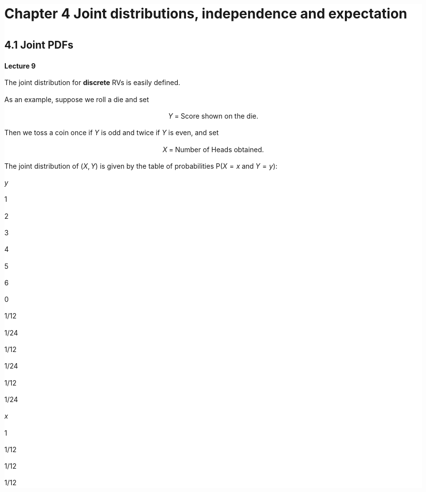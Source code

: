 # Chapter 4 Joint distributions, independence and expectation

## 4.1 Joint PDFs

**Lecture 9**

The joint distribution for **discrete** RVs is easily defined.

As an example, suppose we roll a die and set

$$
 Y \; = \; \mbox{Score shown on the die}.
$$

Then we toss a coin once if $Y$ is odd and twice if $Y$ is even, and set

$$
 X \; = \; \mbox{Number of Heads obtained}.
$$

The joint distribution of $(X,Y)$ is given by the table of probabilities $\mathsf{P}(X=x \;\mbox{and}\; Y=y)$:

$y$

1

2

3

4

5

6

0

1/12

1/24

1/12

1/24

1/12

1/24

$x$

1

1/12

1/12

1/12
